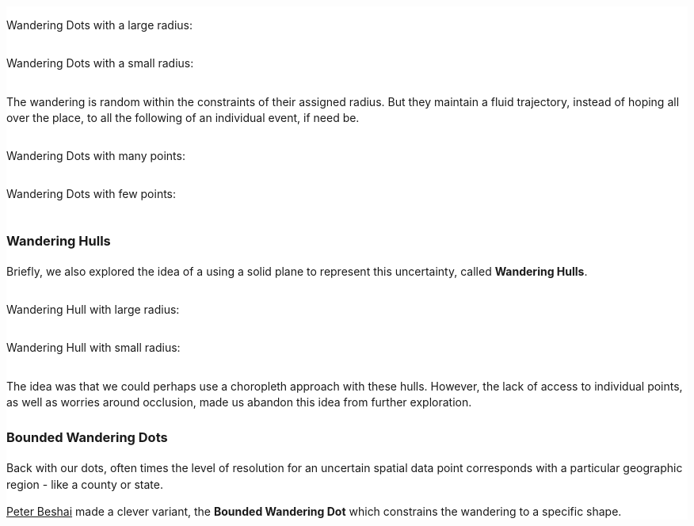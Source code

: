 <div class="row">
  <div class="six columns">
    <p class="label">Wandering Dots with a large radius:</p>
    <div id="dot1"></div>

  </div>
  <div class="six columns">
    <p class="label">Wandering Dots with a small radius:</p>
    <div id="dot2"></div>
  </div>
</div>

The wandering is random within the constraints of their assigned radius. But they maintain a fluid trajectory, instead of hoping all over the place, to all the following of an individual event, if need be.

<div class="row">
  <div class="six columns">
    <p class="label">Wandering Dots with many points:</p>
    <div id="dotc1"></div>

  </div>
  <div class="six columns">
    <p class="label">Wandering Dots with few points:</p>
    <div id="dotc3"></div>
  </div>
</div>

### Wandering Hulls

Briefly, we also explored the idea of a using a solid plane to represent this uncertainty, called **Wandering Hulls**.

<div class="row">
  <div class="six columns">
    <p class="label">Wandering Hull with large radius:</p>
    <div id="hull1"></div>

  </div>
  <div class="six columns">
    <p class="label">Wandering Hull with small radius:</p>
    <div id="hull3"></div>
  </div>
</div>

The idea was that we could perhaps use a choropleth approach with these hulls. However, the lack of access to individual points, as well as worries around occlusion, made us abandon this idea from further exploration.

### Bounded Wandering Dots

Back with our dots, often times the level of resolution for an uncertain spatial data point corresponds with a particular geographic region - like a county or state.

[Peter Beshai](https://peterbeshai.com/) made a clever variant, the **Bounded Wandering Dot** which constrains the wandering to a specific shape.
